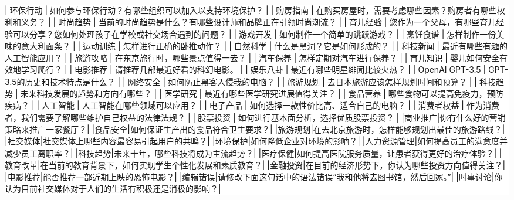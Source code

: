 | 环保行动                     | 如何参与环保行动？有哪些组织可以加入以支持环境保护？                                                                                                                                                                                                                                                                                                                                                                                                                                                                                              |
| 购房指南                     | 在购买房屋时，需要考虑哪些因素？购房者有哪些权利和义务？                                                                                                                                                                                                                                                                                                                                                                                                                                                                                          |
| 时尚趋势                     | 当前的时尚趋势是什么？有哪些设计师和品牌正在引领时尚潮流？                                                                                                                                                                                                                                                                                                                                                                                                                                                                                        |
| 育儿经验                     | 您作为一个父母，有哪些育儿经验可以分享？您如何处理孩子在学校或社交场合遇到的问题？                                                                                                                                                                                                                                                                                                                                                                                                                                                   |
| 游戏开发 | 如何制作一个简单的跳跃游戏？ |
| 烹饪食谱 | 怎样制作一份美味的意大利面条？ |
| 运动训练 | 怎样进行正确的卧推动作？ |
| 自然科学 | 什么是黑洞？它是如何形成的？ |
| 科技新闻 | 最近有哪些有趣的人工智能应用？ |
| 旅游攻略 | 在东京旅行时，哪些景点值得一去？ |
| 汽车保养 | 怎样定期对汽车进行保养？ |
| 育儿知识 | 婴儿如何安全有效地学习爬行？ |
| 电影推荐 | 请推荐几部最近好看的科幻电影。 |
| 娱乐八卦 | 最近有哪些明星绯闻比较火热？ |
| OpenAI GPT-3.5 | GPT-3.5的历史和技术特点是什么？                                  |
| 网络安全      | 如何防止黑客入侵我的电脑？                                           |
| 旅游规划      | 去日本旅游应该怎样规划时间和预算？                                      |
| 科技趋势      | 未来科技发展的趋势和方向有哪些？                                       |
| 医学研究      | 最近有哪些医学研究进展值得关注？                                        |
| 食品营养      | 哪些食物可以提高免疫力，预防疾病？                                       |
| 人工智能      | 人工智能在哪些领域可以应用？                                          |
| 电子产品      | 如何选择一款性价比高、适合自己的电脑？                                   |
| 消费者权益     | 作为消费者，我们需要了解哪些维护自己权益的法律法规？                          |
| 股票投资      | 如何进行基本面分析，选择优质股票投资？                                    |
|商业推广|你有什么好的营销策略来推广一家餐厅？|
|食品安全|如何保证生产出的食品符合卫生要求？|
|旅游规划|在去北京旅游时，怎样能够规划出最佳的旅游路线？|
|社交媒体|社交媒体上哪些内容最容易引起用户的共鸣？|
|环境保护|如何降低企业对环境的影响？|
|人力资源管理|如何提高员工的满意度并减少员工离职率？|
|科技趋势|未来十年，哪些科技将成为主流趋势？|
|医疗保健|如何提高医院服务质量，让患者获得更好的治疗体验？|
|教育改革|在当前的教育背景下，如何实现学生个性化发展和素质教育？|
|金融投资|在目前的经济形势下，你认为哪些投资方向值得关注？|
|电影推荐|能否推荐一部近期上映的恐怖电影？|
|编辑错误|请修改下面这句话中的语法错误“我和他将去图书馆，然后回家。”|
|时事讨论|你认为目前社交媒体对于人们的生活有积极还是消极的影响？|